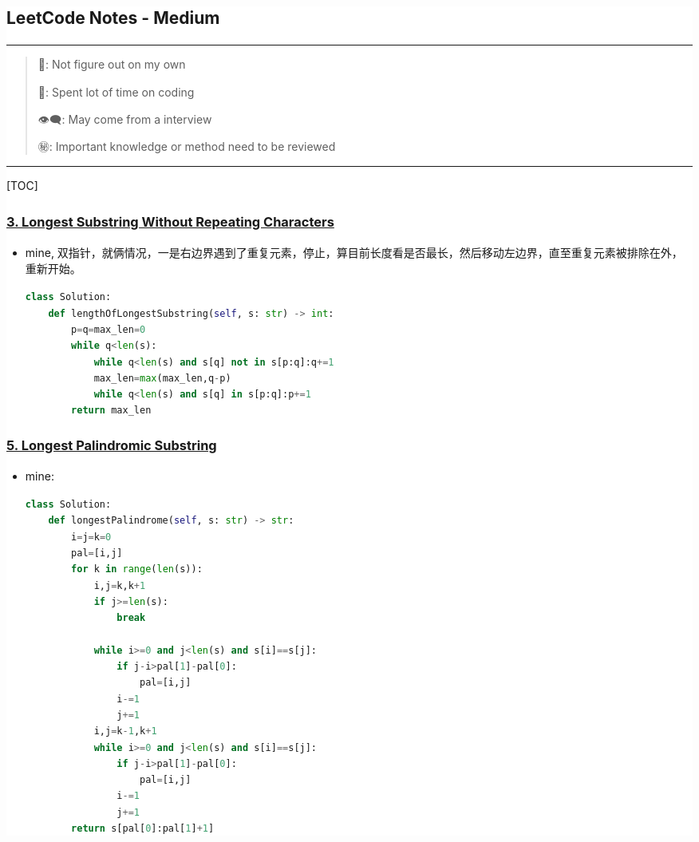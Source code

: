 ## LeetCode Notes - Medium

---

> 🔹: Not figure out on my own
>
> 🔸: Spent lot of time on coding
>
> 👁‍🗨: May come from a interview
>
> ㊙️: Important knowledge or method need to be reviewed

---

[TOC]

###  [3. Longest Substring Without Repeating Characters](https://leetcode-cn.com/problems/longest-substring-without-repeating-characters/)

- mine, 双指针，就俩情况，一是右边界遇到了重复元素，停止，算目前长度看是否最长，然后移动左边界，直至重复元素被排除在外，重新开始。

    ```python
    class Solution:
        def lengthOfLongestSubstring(self, s: str) -> int:
            p=q=max_len=0
            while q<len(s):
                while q<len(s) and s[q] not in s[p:q]:q+=1
                max_len=max(max_len,q-p)
                while q<len(s) and s[q] in s[p:q]:p+=1
            return max_len
    ```

### [5. Longest Palindromic Substring](https://leetcode-cn.com/problems/longest-palindromic-substring/)

- mine:

  ```python
  class Solution:
      def longestPalindrome(self, s: str) -> str:
          i=j=k=0
          pal=[i,j]
          for k in range(len(s)):
              i,j=k,k+1
              if j>=len(s):
                  break
  
              while i>=0 and j<len(s) and s[i]==s[j]:
                  if j-i>pal[1]-pal[0]:
                      pal=[i,j]
                  i-=1
                  j+=1
              i,j=k-1,k+1
              while i>=0 and j<len(s) and s[i]==s[j]:
                  if j-i>pal[1]-pal[0]:
                      pal=[i,j]
                  i-=1
                  j+=1
          return s[pal[0]:pal[1]+1]
  ```
  